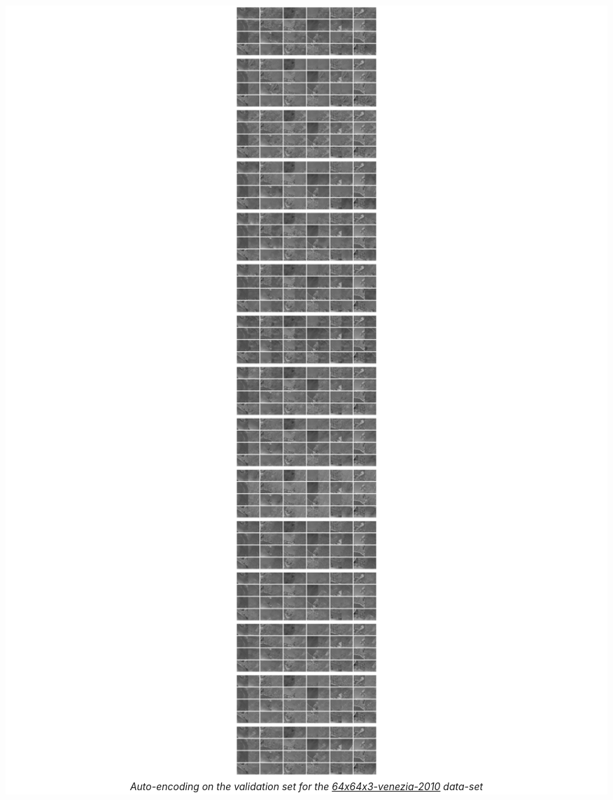 <p align="center">
<img src="https://github.com/nils-hamel/turing-project/blob/master/doc/research/a0a59df8246ea754/64x64x3-venezia-2010-valid.jpg?raw=true" width="600">
<br />
<i>Auto-encoding on the validation set for the <a href="https://github.com/nils-hamel/turing-project/blob/master/doc/dataset/64x64x3-venezia-2010.md">64x64x3-venezia-2010</a> data-set</i>
</p>
